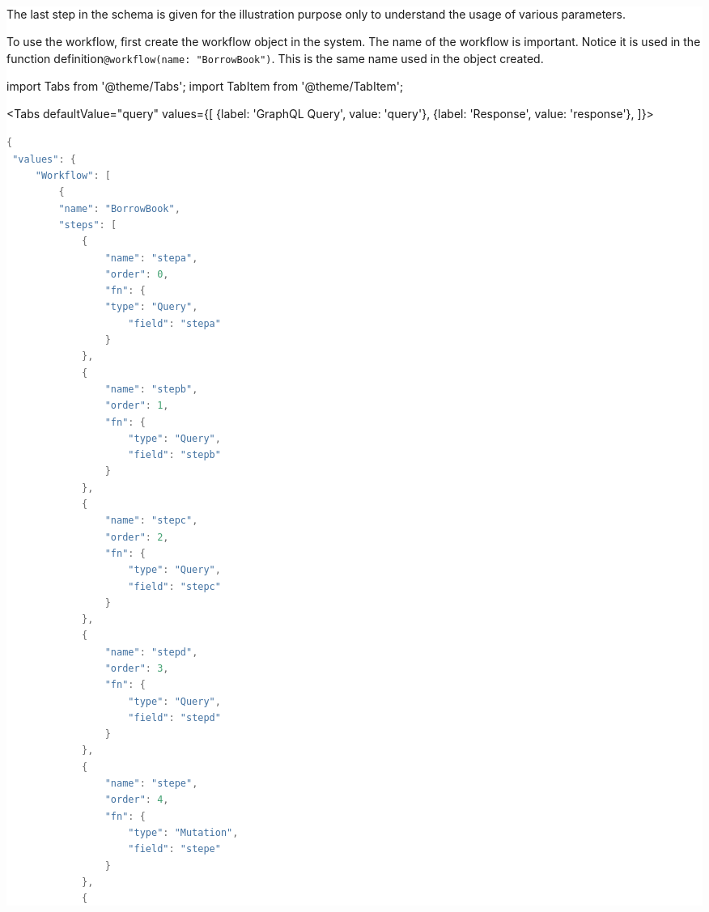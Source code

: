 The last step in the schema is given for the illustration purpose only to understand the usage of various parameters.

To use the workflow, first create the workflow object in the system. The name of the workflow is important. Notice it is used in the function definition`@workflow(name: "BorrowBook")`. This is the same name used in the object created. 

import Tabs from '@theme/Tabs';
import TabItem from '@theme/TabItem';

<Tabs
  defaultValue="query"
  values={[
    {label: 'GraphQL Query', value: 'query'},
    {label: 'Response', value: 'response'},
  ]}>
<TabItem value="query">

```java
{
 "values": {
     "Workflow": [
         {
         "name": "BorrowBook",
         "steps": [
             {
                 "name": "stepa",
                 "order": 0,
                 "fn": {
                 "type": "Query",
                     "field": "stepa"
                 }
             },
             {
                 "name": "stepb",
                 "order": 1,
                 "fn": {
                     "type": "Query",
                     "field": "stepb"
                 }
             },
             {
                 "name": "stepc",
                 "order": 2,
                 "fn": {
                     "type": "Query",
                     "field": "stepc"
                 }
             },
             {
                 "name": "stepd",
                 "order": 3,
                 "fn": {
                     "type": "Query",
                     "field": "stepd"
                 }
             },
             {
                 "name": "stepe",
                 "order": 4,
                 "fn": {
                     "type": "Mutation",
                     "field": "stepe"
                 }
             },
             {
```